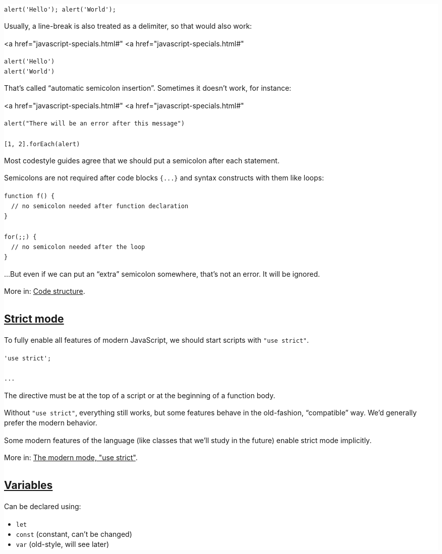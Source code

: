     alert('Hello'); alert('World');

Usually, a line-break is also treated as a delimiter, so that would also work:

<a href="javascript-specials.html#"
<a href="javascript-specials.html#"

    alert('Hello')
    alert('World')

That’s called “automatic semicolon insertion”. Sometimes it doesn’t work, for instance:

<a href="javascript-specials.html#"
<a href="javascript-specials.html#"

    alert("There will be an error after this message")

    [1, 2].forEach(alert)

Most codestyle guides agree that we should put a semicolon after each statement.

Semicolons are not required after code blocks `{...}` and syntax constructs with them like loops:

    function f() {
      // no semicolon needed after function declaration
    }

    for(;;) {
      // no semicolon needed after the loop
    }

…But even if we can put an “extra” semicolon somewhere, that’s not an error. It will be ignored.

More in: [Code structure](structure.html).

## <a href="javascript-specials.html#strict-mode" id="strict-mode" class="main__anchor">Strict mode</a>

To fully enable all features of modern JavaScript, we should start scripts with `"use strict"`.

    'use strict';

    ...

The directive must be at the top of a script or at the beginning of a function body.

Without `"use strict"`, everything still works, but some features behave in the old-fashion, “compatible” way. We’d generally prefer the modern behavior.

Some modern features of the language (like classes that we’ll study in the future) enable strict mode implicitly.

More in: [The modern mode, "use strict"](strict-mode.html).

## <a href="javascript-specials.html#variables" id="variables" class="main__anchor">Variables</a>

Can be declared using:

- `let`
- `const` (constant, can’t be changed)
- `var` (old-style, will see later)
